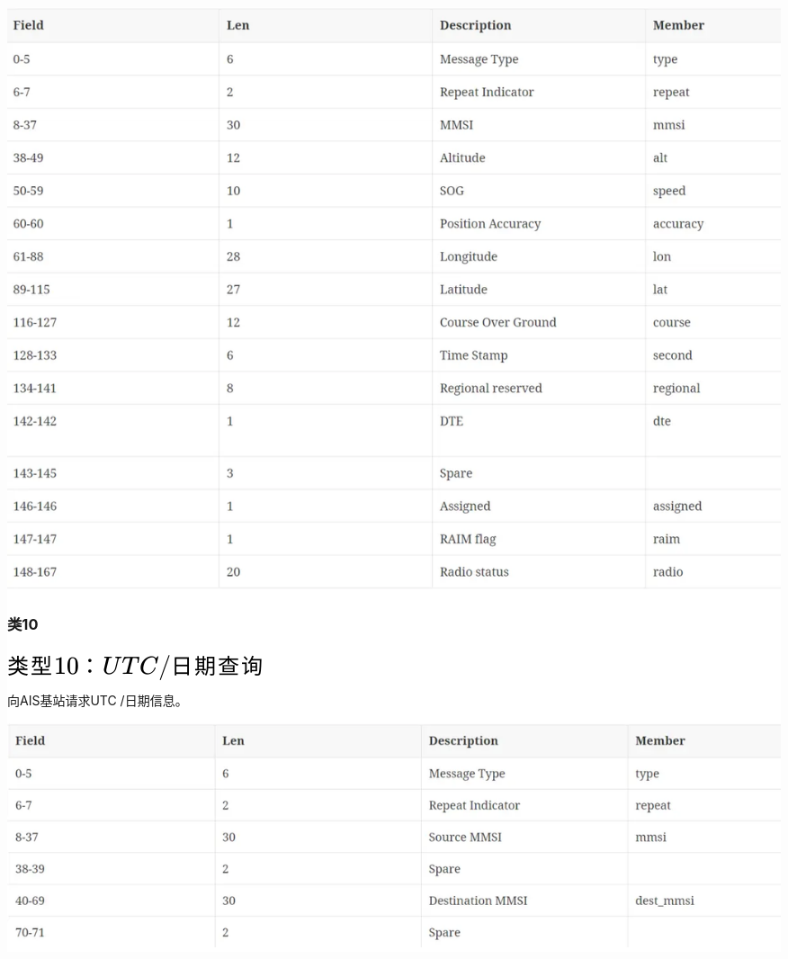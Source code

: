 ​![](assets/net-img-21240497-f76e95b3f9c691ac-20230313114230-4a4ha6e.png)​

### 类10
​![类型10：UTC /日期查询](assets/net-img-math-20230313114230-lw99oxt.svg)  
向AIS基站请求UTC /日期信息。

​![](assets/net-img-21240497-efabb1b89bc8d311-20230313114230-e1zhojq.png)​
